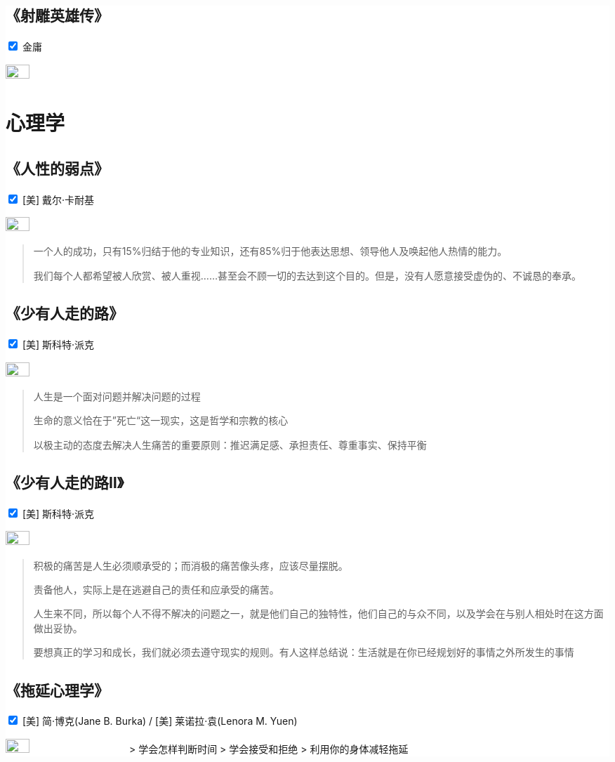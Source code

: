 ## <a name="20">《射雕英雄传》</a>
<p> <input type="checkbox" name="category" onclick="return false" checked/> 金庸 </p> 

<img src="index/射雕英雄传.jpg" width="20%" height="20%" />


# <a name="21">心理学</a>
## <a name="22">《人性的弱点》</a>
<p> <input type="checkbox" name="category" onclick="return false" checked/> [美] 戴尔·卡耐基 </p> 

<img src="index/人性的弱点.jpg" width="20%" height="20%" />

> 一个人的成功，只有15%归结于他的专业知识，还有85%归于他表达思想、领导他人及唤起他人热情的能力。
> 
> 我们每个人都希望被人欣赏、被人重视……甚至会不顾一切的去达到这个目的。但是，没有人愿意接受虚伪的、不诚恳的奉承。

## <a name="23">《少有人走的路》</a>
<p> <input type="checkbox" name="category" onclick="return false" checked/>  [美] 斯科特·派克 </p> 

<img src="index/少有人走的路.jpg" width="20%" height="20%" />

> 人生是一个面对问题并解决问题的过程
> 
> 生命的意义恰在于”死亡“这一现实，这是哲学和宗教的核心
> 
> 以极主动的态度去解决人生痛苦的重要原则：推迟满足感、承担责任、尊重事实、保持平衡


## <a name="24">《少有人走的路Ⅱ》</a>
<p> <input type="checkbox" name="category" onclick="return false" checked/>  [美] 斯科特·派克 </p> 

<img src="index/少有人走的路Ⅱ.jpg" width="20%" height="20%" />

> 积极的痛苦是人生必须顺承受的；而消极的痛苦像头疼，应该尽量摆脱。
> 
> 责备他人，实际上是在逃避自己的责任和应承受的痛苦。
> 
> 人生来不同，所以每个人不得不解决的问题之一，就是他们自己的独特性，他们自己的与众不同，以及学会在与别人相处时在这方面做出妥协。
> 
> 要想真正的学习和成长，我们就必须去遵守现实的规则。有人这样总结说：生活就是在你已经规划好的事情之外所发生的事情

## <a name="25">《拖延心理学》</a>
<p> <input type="checkbox" name="category" onclick="return false" checked/>  [美] 简·博克(Jane B. Burka) / [美] 莱诺拉·袁(Lenora M. Yuen) </p> 

<img src="index/拖延心理学.jpg" width="20%" height="20%" />
> 学会怎样判断时间
> 学会接受和拒绝
> 利用你的身体减轻拖延
